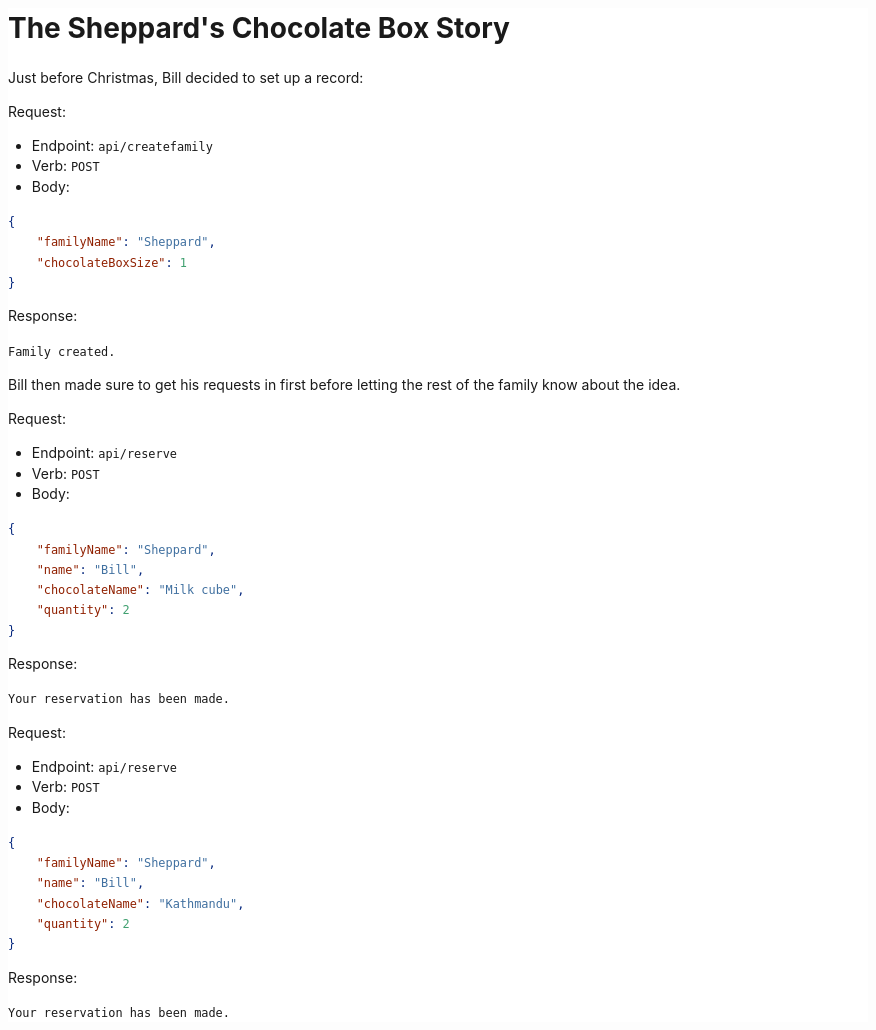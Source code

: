 # The Sheppard's Chocolate Box Story

Just before Christmas, Bill decided to set up a record:

Request:
* Endpoint: `api/createfamily`
* Verb: `POST`
* Body:
```json
{
    "familyName": "Sheppard",
    "chocolateBoxSize": 1
}
```

Response:

`Family created.`

Bill then made sure to get his requests in first before letting the rest of the family know about the idea.

Request:
* Endpoint: `api/reserve`
* Verb: `POST`
* Body:
```json
{
    "familyName": "Sheppard",
    "name": "Bill",
    "chocolateName": "Milk cube",
    "quantity": 2
}
```

Response:

`Your reservation has been made.`

Request:
* Endpoint: `api/reserve`
* Verb: `POST`
* Body:
```json
{
    "familyName": "Sheppard",
    "name": "Bill",
    "chocolateName": "Kathmandu",
    "quantity": 2
}
```

Response:

`Your reservation has been made.`
